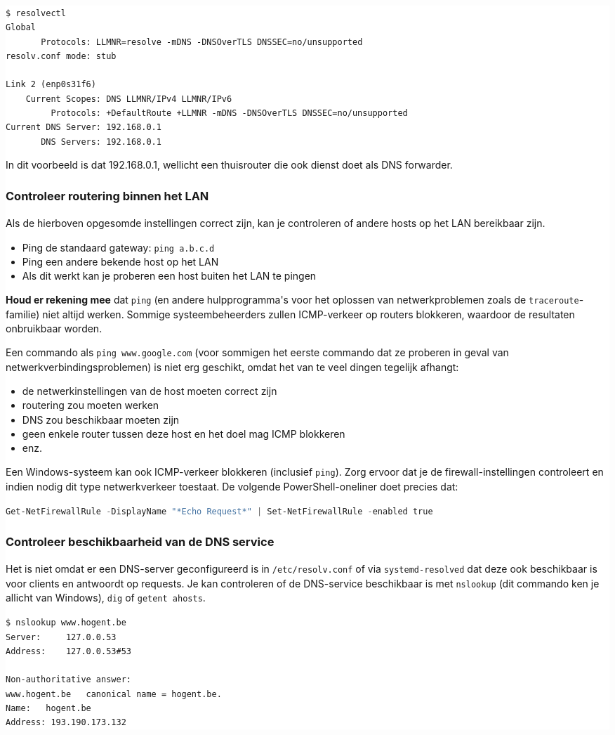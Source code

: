 ```console
$ resolvectl
Global
       Protocols: LLMNR=resolve -mDNS -DNSOverTLS DNSSEC=no/unsupported
resolv.conf mode: stub

Link 2 (enp0s31f6)
    Current Scopes: DNS LLMNR/IPv4 LLMNR/IPv6                                   
         Protocols: +DefaultRoute +LLMNR -mDNS -DNSOverTLS DNSSEC=no/unsupported
Current DNS Server: 192.168.0.1
       DNS Servers: 192.168.0.1
```

In dit voorbeeld is dat 192.168.0.1, wellicht een thuisrouter die ook dienst doet als DNS forwarder.

### Controleer routering binnen het LAN

Als de hierboven opgesomde instellingen correct zijn, kan je controleren of andere hosts op het LAN bereikbaar zijn.

- Ping de standaard gateway: `ping a.b.c.d`
- Ping een andere bekende host op het LAN
- Als dit werkt kan je proberen een host buiten het LAN te pingen

**Houd er rekening mee** dat `ping` (en andere hulpprogramma's voor het oplossen van netwerkproblemen zoals de `traceroute`-familie) niet altijd werken. Sommige systeembeheerders zullen ICMP-verkeer op routers blokkeren, waardoor de resultaten onbruikbaar worden.

Een commando als `ping www.google.com` (voor sommigen het eerste commando dat ze proberen in geval van netwerkverbindingsproblemen) is niet erg geschikt, omdat het van te veel dingen tegelijk afhangt:

- de netwerkinstellingen van de host moeten correct zijn
- routering zou moeten werken
- DNS zou beschikbaar moeten zijn
- geen enkele router tussen deze host en het doel mag ICMP blokkeren
- enz.

Een Windows-systeem kan ook ICMP-verkeer blokkeren (inclusief `ping`). Zorg ervoor dat je de firewall-instellingen controleert en indien nodig dit type netwerkverkeer toestaat. De volgende PowerShell-oneliner doet precies dat:

```powershell
Get-NetFirewallRule -DisplayName "*Echo Request*" | Set-NetFirewallRule -enabled true
```

### Controleer beschikbaarheid van de DNS service

Het is niet omdat er een DNS-server geconfigureerd is in `/etc/resolv.conf` of via `systemd-resolved` dat deze ook beschikbaar is voor clients en antwoordt op requests. Je kan controleren of de DNS-service beschikbaar is met `nslookup` (dit commando ken je allicht van Windows), `dig` of `getent ahosts`.

```console
$ nslookup www.hogent.be
Server:		127.0.0.53
Address:	127.0.0.53#53

Non-authoritative answer:
www.hogent.be	canonical name = hogent.be.
Name:	hogent.be
Address: 193.190.173.132
```
